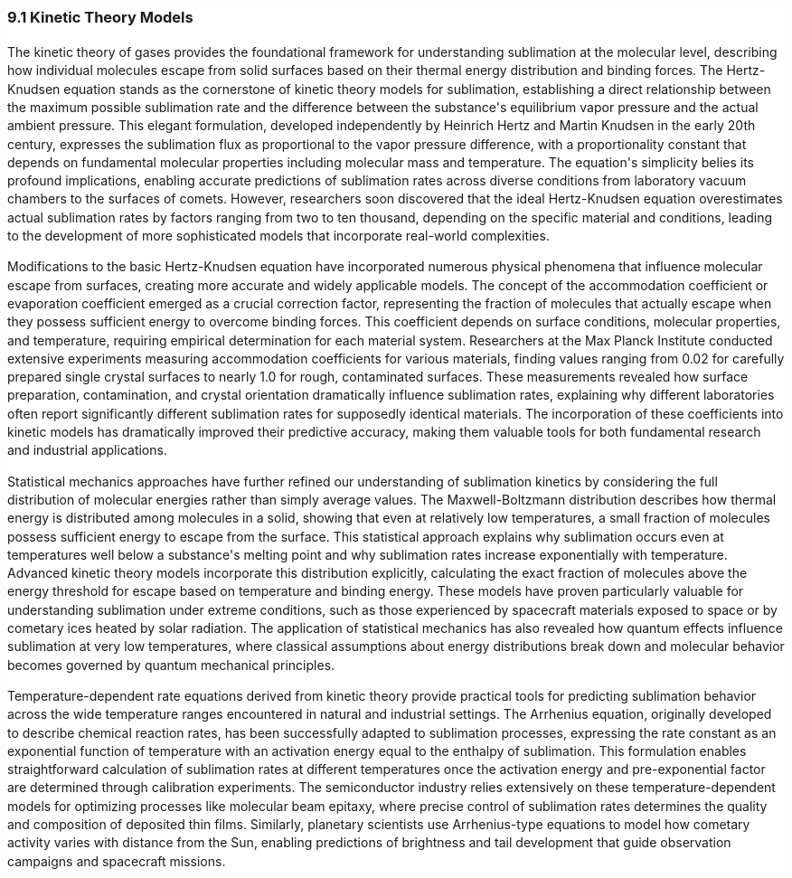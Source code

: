 ### 9.1 Kinetic Theory Models

The kinetic theory of gases provides the foundational framework for understanding sublimation at the molecular level, describing how individual molecules escape from solid surfaces based on their thermal energy distribution and binding forces. The Hertz-Knudsen equation stands as the cornerstone of kinetic theory models for sublimation, establishing a direct relationship between the maximum possible sublimation rate and the difference between the substance's equilibrium vapor pressure and the actual ambient pressure. This elegant formulation, developed independently by Heinrich Hertz and Martin Knudsen in the early 20th century, expresses the sublimation flux as proportional to the vapor pressure difference, with a proportionality constant that depends on fundamental molecular properties including molecular mass and temperature. The equation's simplicity belies its profound implications, enabling accurate predictions of sublimation rates across diverse conditions from laboratory vacuum chambers to the surfaces of comets. However, researchers soon discovered that the ideal Hertz-Knudsen equation overestimates actual sublimation rates by factors ranging from two to ten thousand, depending on the specific material and conditions, leading to the development of more sophisticated models that incorporate real-world complexities.

Modifications to the basic Hertz-Knudsen equation have incorporated numerous physical phenomena that influence molecular escape from surfaces, creating more accurate and widely applicable models. The concept of the accommodation coefficient or evaporation coefficient emerged as a crucial correction factor, representing the fraction of molecules that actually escape when they possess sufficient energy to overcome binding forces. This coefficient depends on surface conditions, molecular properties, and temperature, requiring empirical determination for each material system. Researchers at the Max Planck Institute conducted extensive experiments measuring accommodation coefficients for various materials, finding values ranging from 0.02 for carefully prepared single crystal surfaces to nearly 1.0 for rough, contaminated surfaces. These measurements revealed how surface preparation, contamination, and crystal orientation dramatically influence sublimation rates, explaining why different laboratories often report significantly different sublimation rates for supposedly identical materials. The incorporation of these coefficients into kinetic models has dramatically improved their predictive accuracy, making them valuable tools for both fundamental research and industrial applications.

Statistical mechanics approaches have further refined our understanding of sublimation kinetics by considering the full distribution of molecular energies rather than simply average values. The Maxwell-Boltzmann distribution describes how thermal energy is distributed among molecules in a solid, showing that even at relatively low temperatures, a small fraction of molecules possess sufficient energy to escape from the surface. This statistical approach explains why sublimation occurs even at temperatures well below a substance's melting point and why sublimation rates increase exponentially with temperature. Advanced kinetic theory models incorporate this distribution explicitly, calculating the exact fraction of molecules above the energy threshold for escape based on temperature and binding energy. These models have proven particularly valuable for understanding sublimation under extreme conditions, such as those experienced by spacecraft materials exposed to space or by cometary ices heated by solar radiation. The application of statistical mechanics has also revealed how quantum effects influence sublimation at very low temperatures, where classical assumptions about energy distributions break down and molecular behavior becomes governed by quantum mechanical principles.

Temperature-dependent rate equations derived from kinetic theory provide practical tools for predicting sublimation behavior across the wide temperature ranges encountered in natural and industrial settings. The Arrhenius equation, originally developed to describe chemical reaction rates, has been successfully adapted to sublimation processes, expressing the rate constant as an exponential function of temperature with an activation energy equal to the enthalpy of sublimation. This formulation enables straightforward calculation of sublimation rates at different temperatures once the activation energy and pre-exponential factor are determined through calibration experiments. The semiconductor industry relies extensively on these temperature-dependent models for optimizing processes like molecular beam epitaxy, where precise control of sublimation rates determines the quality and composition of deposited thin films. Similarly, planetary scientists use Arrhenius-type equations to model how cometary activity varies with distance from the Sun, enabling predictions of brightness and tail development that guide observation campaigns and spacecraft missions.
